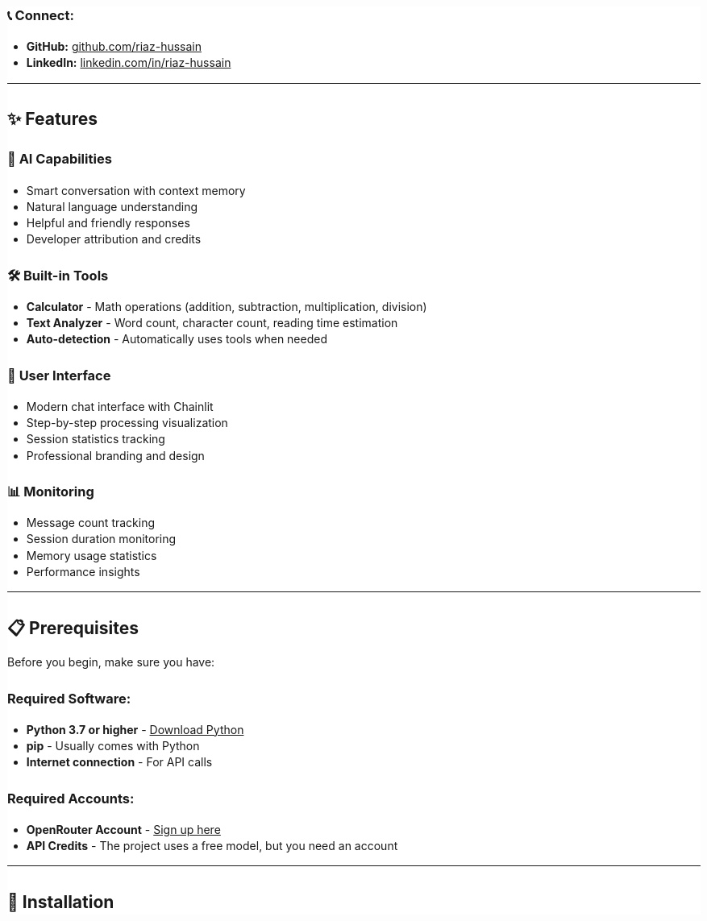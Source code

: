 ### 📞 Connect:
- **GitHub:** [github.com/riaz-hussain](https://github.com/Riaz-Hussain-Saifi)
- **LinkedIn:** [linkedin.com/in/riaz-hussain](https://linkedin.com/in/riaz-hussain-saifi)

---

## ✨ Features

### 🤖 **AI Capabilities**
- Smart conversation with context memory
- Natural language understanding
- Helpful and friendly responses
- Developer attribution and credits

### 🛠️ **Built-in Tools**
- **Calculator** - Math operations (addition, subtraction, multiplication, division)
- **Text Analyzer** - Word count, character count, reading time estimation
- **Auto-detection** - Automatically uses tools when needed

### 🎨 **User Interface**
- Modern chat interface with Chainlit
- Step-by-step processing visualization
- Session statistics tracking
- Professional branding and design

### 📊 **Monitoring**
- Message count tracking
- Session duration monitoring
- Memory usage statistics
- Performance insights

---

## 📋 Prerequisites

Before you begin, make sure you have:

### Required Software:
- **Python 3.7 or higher** - [Download Python](https://python.org/downloads/)
- **pip** - Usually comes with Python
- **Internet connection** - For API calls

### Required Accounts:
- **OpenRouter Account** - [Sign up here](https://openrouter.ai/)
- **API Credits** - The project uses a free model, but you need an account

---

## 🚀 Installation
